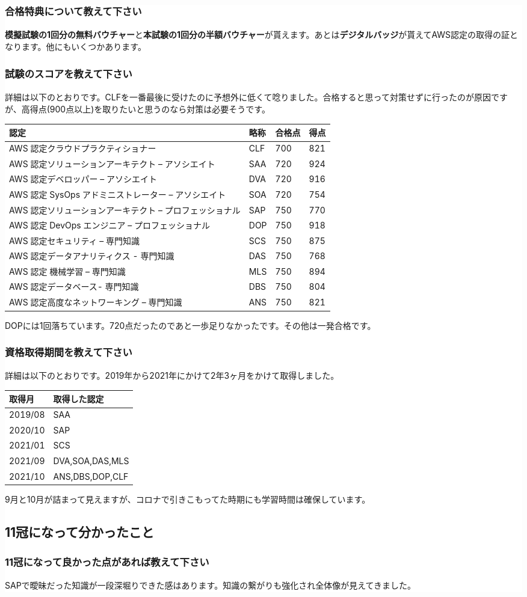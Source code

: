 ### 合格特典について教えて下さい
**模擬試験の1回分の無料バウチャー**と**本試験の1回分の半額バウチャー**が貰えます。あとは**デジタルバッジ**が貰えてAWS認定の取得の証となります。他にもいくつかあります。

### 試験のスコアを教えて下さい
詳細は以下のとおりです。CLFを一番最後に受けたのに予想外に低くて唸りました。合格すると思って対策せずに行ったのが原因ですが、高得点(900点以上)を取りたいと思うのなら対策は必要そうです。


| 認定                                                    | 略称 | 合格点 | 得点 |
| :------------------------------------------------------ | :--- | :----- | :--- |
| AWS 認定クラウドプラクティショナー                      | CLF  | 700    | 821  |
| AWS 認定ソリューションアーキテクト – アソシエイト       | SAA  | 720    | 924  |
| AWS 認定デベロッパー – アソシエイト                     | DVA  | 720    | 916  |
| AWS 認定 SysOps アドミニストレーター – アソシエイト     | SOA  | 720    | 754  |
| AWS 認定ソリューションアーキテクト – プロフェッショナル | SAP  | 750    | 770  |
| AWS 認定 DevOps エンジニア – プロフェッショナル         | DOP  | 750    | 918  |
| AWS 認定セキュリティ – 専門知識                         | SCS  | 750    | 875  |
| AWS 認定データアナリティクス - 専門知識                 | DAS  | 750    | 768  |
| AWS 認定 機械学習 – 専門知識                            | MLS  | 750    | 894  |
| AWS 認定データベース- 専門知識                          | DBS  | 750    | 804  |
| AWS 認定高度なネットワーキング – 専門知識               | ANS  | 750    | 821  |

DOPには1回落ちています。720点だったのであと一歩足りなかったです。その他は一発合格です。


### 資格取得期間を教えて下さい
詳細は以下のとおりです。2019年から2021年にかけて2年3ヶ月をかけて取得しました。

| 取得月  | 取得した認定    |
| :------ | :-------------- |
| 2019/08 | SAA             |
| 2020/10 | SAP             |
| 2021/01 | SCS             |
| 2021/09 | DVA,SOA,DAS,MLS |
| 2021/10 | ANS,DBS,DOP,CLF |

9月と10月が詰まって見えますが、コロナで引きこもってた時期にも学習時間は確保しています。

## 11冠になって分かったこと
### 11冠になって良かった点があれば教えて下さい
SAPで曖昧だった知識が一段深堀りできた感はあります。知識の繋がりも強化され全体像が見えてきました。
